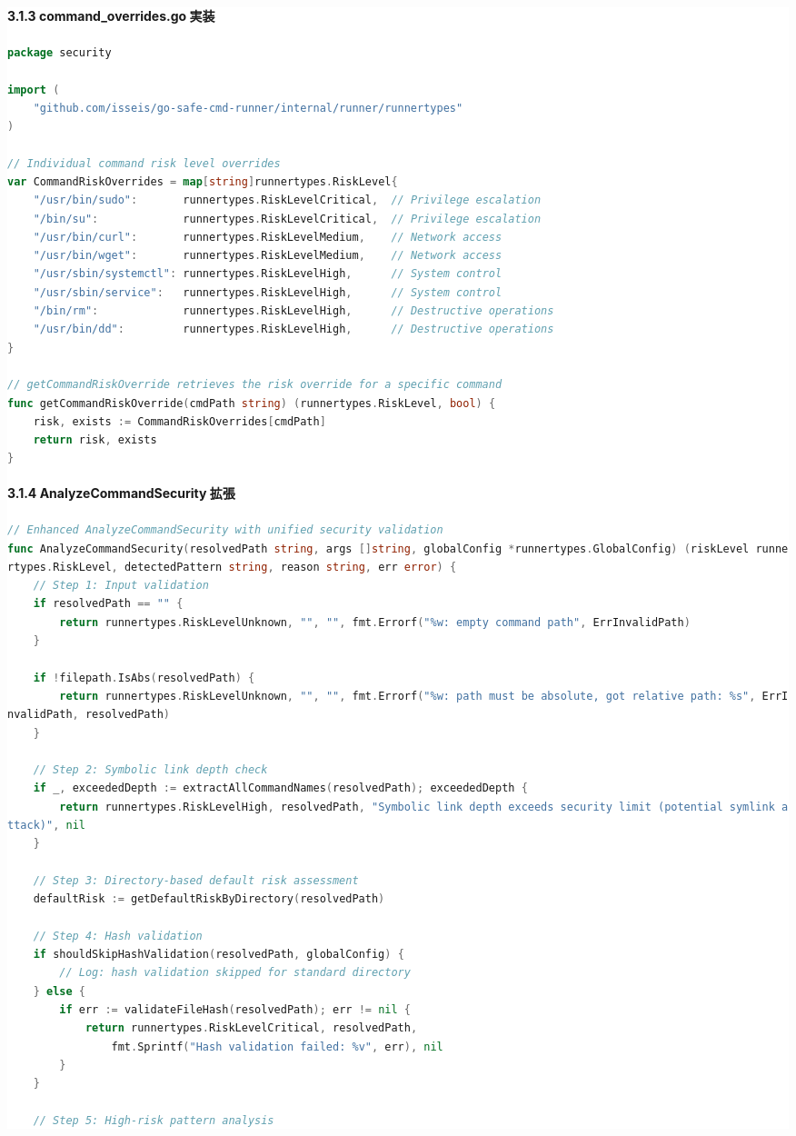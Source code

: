 #### 3.1.3 command_overrides.go 実装

```go
package security

import (
    "github.com/isseis/go-safe-cmd-runner/internal/runner/runnertypes"
)

// Individual command risk level overrides
var CommandRiskOverrides = map[string]runnertypes.RiskLevel{
    "/usr/bin/sudo":       runnertypes.RiskLevelCritical,  // Privilege escalation
    "/bin/su":             runnertypes.RiskLevelCritical,  // Privilege escalation
    "/usr/bin/curl":       runnertypes.RiskLevelMedium,    // Network access
    "/usr/bin/wget":       runnertypes.RiskLevelMedium,    // Network access
    "/usr/sbin/systemctl": runnertypes.RiskLevelHigh,      // System control
    "/usr/sbin/service":   runnertypes.RiskLevelHigh,      // System control
    "/bin/rm":             runnertypes.RiskLevelHigh,      // Destructive operations
    "/usr/bin/dd":         runnertypes.RiskLevelHigh,      // Destructive operations
}

// getCommandRiskOverride retrieves the risk override for a specific command
func getCommandRiskOverride(cmdPath string) (runnertypes.RiskLevel, bool) {
    risk, exists := CommandRiskOverrides[cmdPath]
    return risk, exists
}
```

#### 3.1.4 AnalyzeCommandSecurity 拡張

```go
// Enhanced AnalyzeCommandSecurity with unified security validation
func AnalyzeCommandSecurity(resolvedPath string, args []string, globalConfig *runnertypes.GlobalConfig) (riskLevel runnertypes.RiskLevel, detectedPattern string, reason string, err error) {
    // Step 1: Input validation
    if resolvedPath == "" {
        return runnertypes.RiskLevelUnknown, "", "", fmt.Errorf("%w: empty command path", ErrInvalidPath)
    }

    if !filepath.IsAbs(resolvedPath) {
        return runnertypes.RiskLevelUnknown, "", "", fmt.Errorf("%w: path must be absolute, got relative path: %s", ErrInvalidPath, resolvedPath)
    }

    // Step 2: Symbolic link depth check
    if _, exceededDepth := extractAllCommandNames(resolvedPath); exceededDepth {
        return runnertypes.RiskLevelHigh, resolvedPath, "Symbolic link depth exceeds security limit (potential symlink attack)", nil
    }

    // Step 3: Directory-based default risk assessment
    defaultRisk := getDefaultRiskByDirectory(resolvedPath)

    // Step 4: Hash validation
    if shouldSkipHashValidation(resolvedPath, globalConfig) {
        // Log: hash validation skipped for standard directory
    } else {
        if err := validateFileHash(resolvedPath); err != nil {
            return runnertypes.RiskLevelCritical, resolvedPath,
                fmt.Sprintf("Hash validation failed: %v", err), nil
        }
    }

    // Step 5: High-risk pattern analysis
```